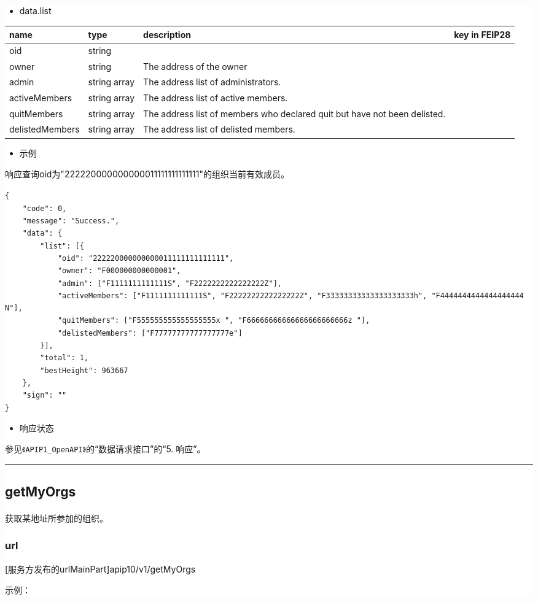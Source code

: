 * data.list

|name|type|description|key in FEIP28|
|:---|:---|:---|:---|
|oid|string|||
|owner|string|The address of the owner|
|admin|string array|The address list of administrators.||
|activeMembers|string array|The address list of active members.||
|quitMembers|string array|The address list of members who declared quit but have not been delisted.||
|delistedMembers|string array|The address list of delisted members.||


* 示例

响应查询oid为"222220000000000011111111111111"的组织当前有效成员。

```
{
	"code": 0,
	"message": "Success.",
	"data": {
		"list": [{
			"oid": "222220000000000011111111111111",
			"owner": "F000000000000001",
			"admin": ["F1111111111111S", "F2222222222222222Z"],
			"activeMembers": ["F1111111111111S", "F2222222222222222Z", "F33333333333333333333h", "F4444444444444444444N"],
			"quitMembers": ["F555555555555555555x ", "F66666666666666666666666z "],
			"delistedMembers": ["F77777777777777777e"]
		}],
		"total": 1,
		"bestHeight": 963667
	},
	"sign": ""
}
```
* 响应状态

参见`《APIP1_OpenAPI》`的“数据请求接口”的“5. 响应”。

---

## getMyOrgs

获取某地址所参加的组织。

### url

[服务方发布的urlMainPart]apip10/v1/getMyOrgs

示例：
